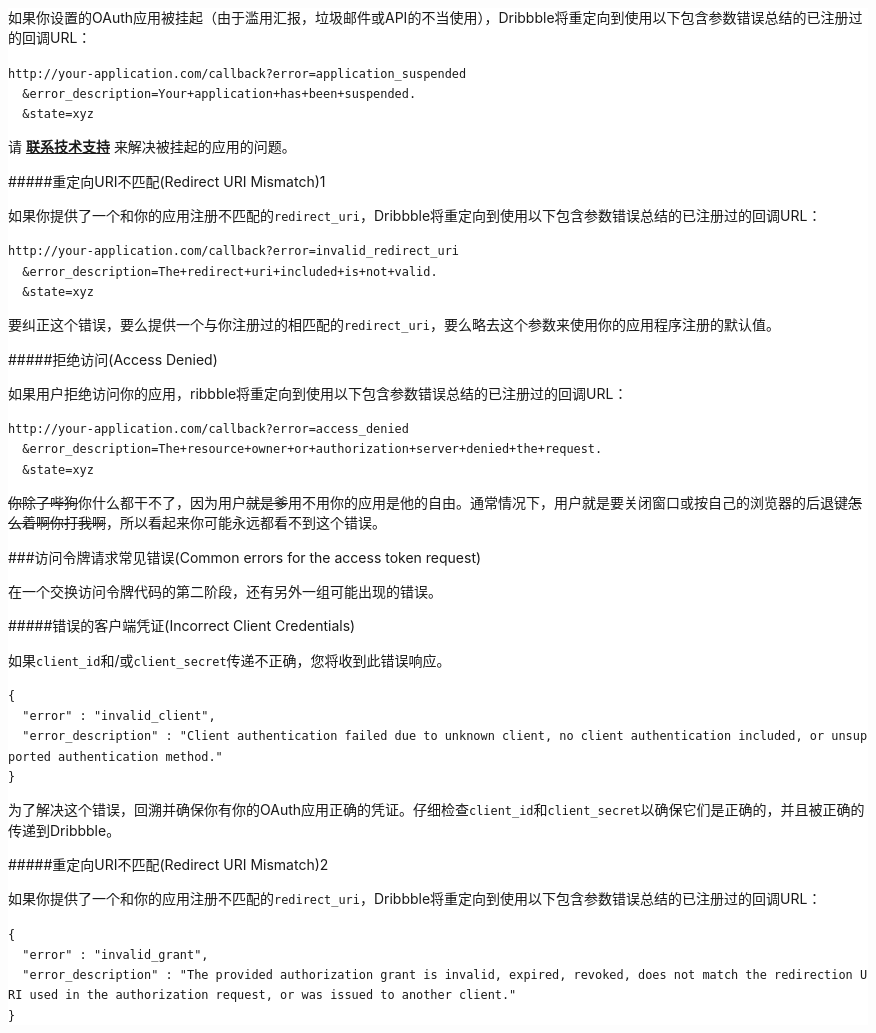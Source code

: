 如果你设置的OAuth应用被挂起（由于滥用汇报，垃圾邮件或API的不当使用），Dribbble将重定向到使用以下包含参数错误总结的已注册过的回调URL：

```
http://your-application.com/callback?error=application_suspended
  &error_description=Your+application+has+been+suspended.
  &state=xyz
```

请 **[联系技术支持](https://dribbble.com/contact?api)** 来解决被挂起的应用的问题。

#####重定向URI不匹配(Redirect URI Mismatch)1

如果你提供了一个和你的应用注册不匹配的`redirect_uri`，Dribbble将重定向到使用以下包含参数错误总结的已注册过的回调URL：

```
http://your-application.com/callback?error=invalid_redirect_uri
  &error_description=The+redirect+uri+included+is+not+valid.
  &state=xyz
```

要纠正这个错误，要么提供一个与你注册过的相匹配的`redirect_uri`，要么略去这个参数来使用你的应用程序注册的默认值。

#####拒绝访问(Access Denied)

如果用户拒绝访问你的应用，ribbble将重定向到使用以下包含参数错误总结的已注册过的回调URL：

```
http://your-application.com/callback?error=access_denied
  &error_description=The+resource+owner+or+authorization+server+denied+the+request.
  &state=xyz
```

~~你除了哔狗~~你什么都干不了，因为用户~~就是爹~~用不用你的应用是他的自由。通常情况下，用户就是要关闭窗口或按自己的浏览器的后退键~~怎么着啊你打我啊~~，所以看起来你可能永远都看不到这个错误。

###访问令牌请求常见错误(Common errors for the access token request)

在一个交换访问令牌代码的第二阶段，还有另外一组可能出现的错误。

#####错误的客户端凭证(Incorrect Client Credentials)

如果`client_id`和/或`client_secret`传递不正确，您将收到此错误响应。

```
{
  "error" : "invalid_client",
  "error_description" : "Client authentication failed due to unknown client, no client authentication included, or unsupported authentication method."
}
```

为了解决这个错误，回溯并确保你有你的OAuth应用正确的凭证。仔细检查`client_id`和`client_secret`以确保它们是正确的，并且被正确的传递到Dribbble。

#####重定向URI不匹配(Redirect URI Mismatch)2

如果你提供了一个和你的应用注册不匹配的`redirect_uri`，Dribbble将重定向到使用以下包含参数错误总结的已注册过的回调URL：

```
{
  "error" : "invalid_grant",
  "error_description" : "The provided authorization grant is invalid, expired, revoked, does not match the redirection URI used in the authorization request, or was issued to another client."
}
```

